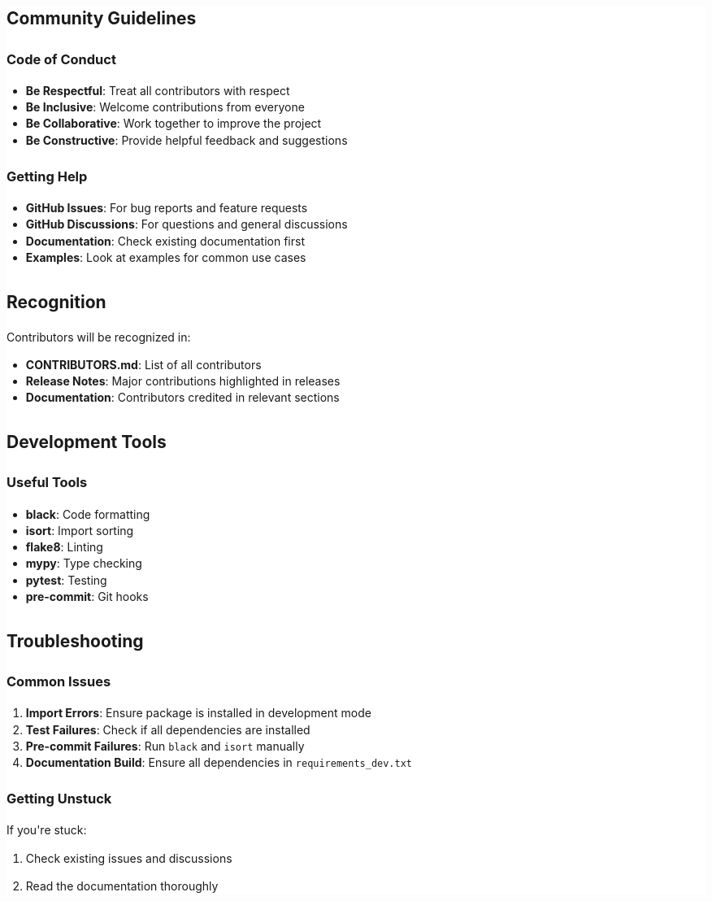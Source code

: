 ## Community Guidelines

### Code of Conduct

- **Be Respectful**: Treat all contributors with respect
- **Be Inclusive**: Welcome contributions from everyone
- **Be Collaborative**: Work together to improve the project
- **Be Constructive**: Provide helpful feedback and suggestions

### Getting Help

- **GitHub Issues**: For bug reports and feature requests
- **GitHub Discussions**: For questions and general discussions
- **Documentation**: Check existing documentation first
- **Examples**: Look at examples for common use cases

## Recognition

Contributors will be recognized in:
- **CONTRIBUTORS.md**: List of all contributors
- **Release Notes**: Major contributions highlighted in releases
- **Documentation**: Contributors credited in relevant sections

## Development Tools

### Useful Tools

- **black**: Code formatting
- **isort**: Import sorting
- **flake8**: Linting
- **mypy**: Type checking
- **pytest**: Testing
- **pre-commit**: Git hooks

## Troubleshooting

### Common Issues

1. **Import Errors**: Ensure package is installed in development mode
2. **Test Failures**: Check if all dependencies are installed
3. **Pre-commit Failures**: Run `black` and `isort` manually
4. **Documentation Build**: Ensure all dependencies in `requirements_dev.txt`

### Getting Unstuck

If you're stuck:

1. Check existing issues and discussions

2. Read the documentation thoroughly
